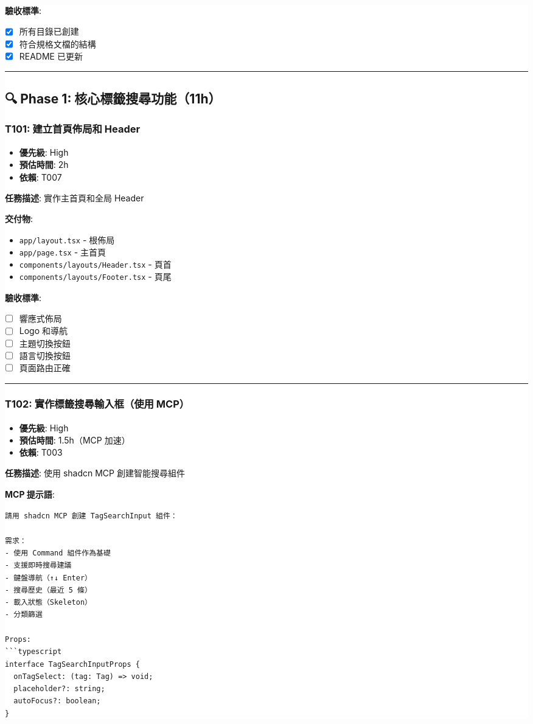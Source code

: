 **驗收標準**:
- [x] 所有目錄已創建
- [x] 符合規格文檔的結構
- [x] README 已更新

---

## 🔍 Phase 1: 核心標籤搜尋功能（11h）

### T101: 建立首頁佈局和 Header
- **優先級**: High
- **預估時間**: 2h
- **依賴**: T007

**任務描述**:
實作主首頁和全局 Header

**交付物**:
- `app/layout.tsx` - 根佈局
- `app/page.tsx` - 主首頁
- `components/layouts/Header.tsx` - 頁首
- `components/layouts/Footer.tsx` - 頁尾

**驗收標準**:
- [ ] 響應式佈局
- [ ] Logo 和導航
- [ ] 主題切換按鈕
- [ ] 語言切換按鈕
- [ ] 頁面路由正確

---

### T102: 實作標籤搜尋輸入框（使用 MCP）
- **優先級**: High
- **預估時間**: 1.5h（MCP 加速）
- **依賴**: T003

**任務描述**:
使用 shadcn MCP 創建智能搜尋組件

**MCP 提示語**:
```
請用 shadcn MCP 創建 TagSearchInput 組件：

需求：
- 使用 Command 組件作為基礎
- 支援即時搜尋建議
- 鍵盤導航（↑↓ Enter）
- 搜尋歷史（最近 5 條）
- 載入狀態（Skeleton）
- 分類篩選

Props:
```typescript
interface TagSearchInputProps {
  onTagSelect: (tag: Tag) => void;
  placeholder?: string;
  autoFocus?: boolean;
}
```
